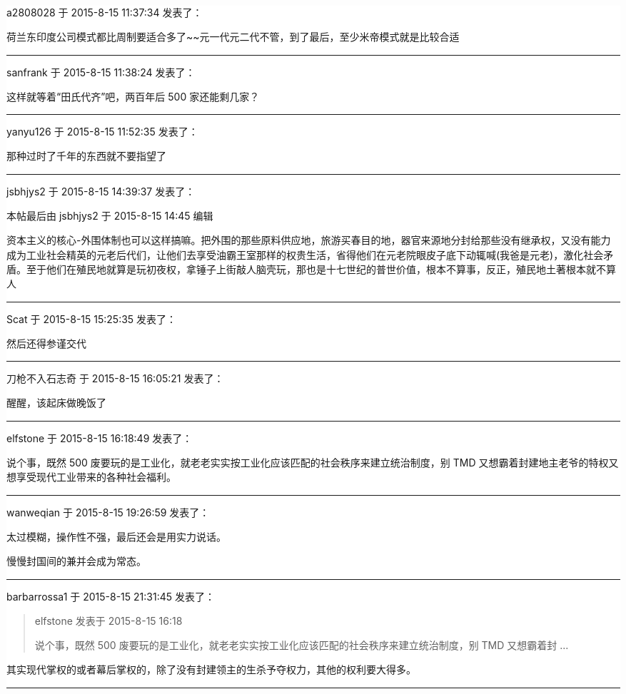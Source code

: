 
a2808028 于 2015-8-15 11:37:34 发表了：

荷兰东印度公司模式都比周制要适合多了~~元一代元二代不管，到了最后，至少米帝模式就是比较合适

---

sanfrank 于 2015-8-15 11:38:24 发表了：

这样就等着“田氏代齐”吧，两百年后 500 家还能剩几家？

---

yanyu126 于 2015-8-15 11:52:35 发表了：

那种过时了千年的东西就不要指望了

---

jsbhjys2 于 2015-8-15 14:39:37 发表了：

本帖最后由 jsbhjys2 于 2015-8-15 14:45 编辑

资本主义的核心-外围体制也可以这样搞嘛。把外围的那些原料供应地，旅游买春目的地，器官来源地分封给那些没有继承权，又没有能力成为工业社会精英的元老后代们，让他们去享受油霸王室那样的权贵生活，省得他们在元老院眼皮子底下动辄喊(我爸是元老)，激化社会矛盾。至于他们在殖民地就算是玩初夜权，拿锤子上街敲人脑壳玩，那也是十七世纪的普世价值，根本不算事，反正，殖民地土著根本就不算人

---

Scat 于 2015-8-15 15:25:35 发表了：

然后还得参谨交代

---

刀枪不入石志奇 于 2015-8-15 16:05:21 发表了：

醒醒，该起床做晚饭了

---

elfstone 于 2015-8-15 16:18:49 发表了：

说个事，既然 500 废要玩的是工业化，就老老实实按工业化应该匹配的社会秩序来建立统治制度，别 TMD 又想霸着封建地主老爷的特权又想享受现代工业带来的各种社会福利。

---

wanweqian 于 2015-8-15 19:26:59 发表了：

太过模糊，操作性不强，最后还会是用实力说话。

慢慢封国间的兼并会成为常态。

---

barbarrossa1 于 2015-8-15 21:31:45 发表了：

> elfstone 发表于 2015-8-15 16:18
>
> 说个事，既然 500 废要玩的是工业化，就老老实实按工业化应该匹配的社会秩序来建立统治制度，别 TMD 又想霸着封 ...

其实现代掌权的或者幕后掌权的，除了没有封建领主的生杀予夺权力，其他的权利要大得多。

---
